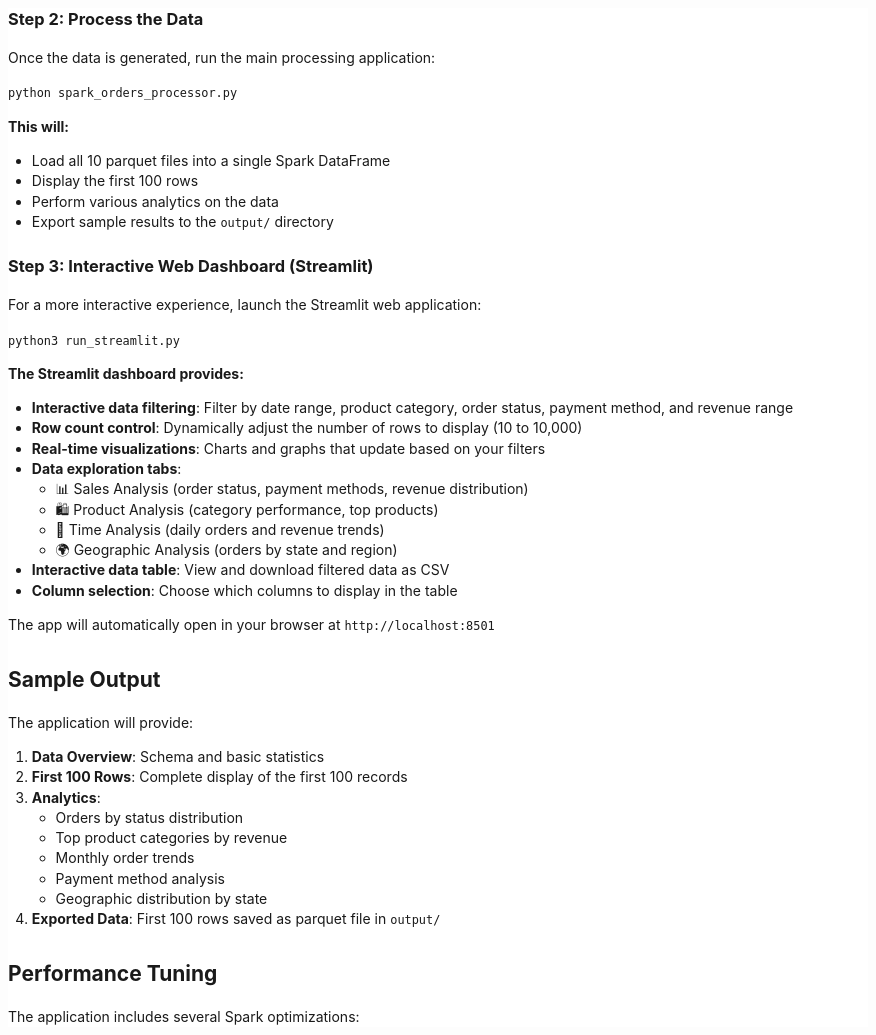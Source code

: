 ### Step 2: Process the Data

Once the data is generated, run the main processing application:

```bash
python spark_orders_processor.py
```

**This will:**
- Load all 10 parquet files into a single Spark DataFrame
- Display the first 100 rows
- Perform various analytics on the data
- Export sample results to the `output/` directory

### Step 3: Interactive Web Dashboard (Streamlit)

For a more interactive experience, launch the Streamlit web application:

```bash
python3 run_streamlit.py
```

**The Streamlit dashboard provides:**
- **Interactive data filtering**: Filter by date range, product category, order status, payment method, and revenue range
- **Row count control**: Dynamically adjust the number of rows to display (10 to 10,000)
- **Real-time visualizations**: Charts and graphs that update based on your filters
- **Data exploration tabs**:
  - 📊 Sales Analysis (order status, payment methods, revenue distribution)
  - 🛍️ Product Analysis (category performance, top products)
  - 📅 Time Analysis (daily orders and revenue trends)
  - 🌍 Geographic Analysis (orders by state and region)
- **Interactive data table**: View and download filtered data as CSV
- **Column selection**: Choose which columns to display in the table

The app will automatically open in your browser at `http://localhost:8501`

## Sample Output

The application will provide:

1. **Data Overview**: Schema and basic statistics
2. **First 100 Rows**: Complete display of the first 100 records
3. **Analytics**:
   - Orders by status distribution
   - Top product categories by revenue
   - Monthly order trends
   - Payment method analysis
   - Geographic distribution by state
4. **Exported Data**: First 100 rows saved as parquet file in `output/`

## Performance Tuning

The application includes several Spark optimizations:
